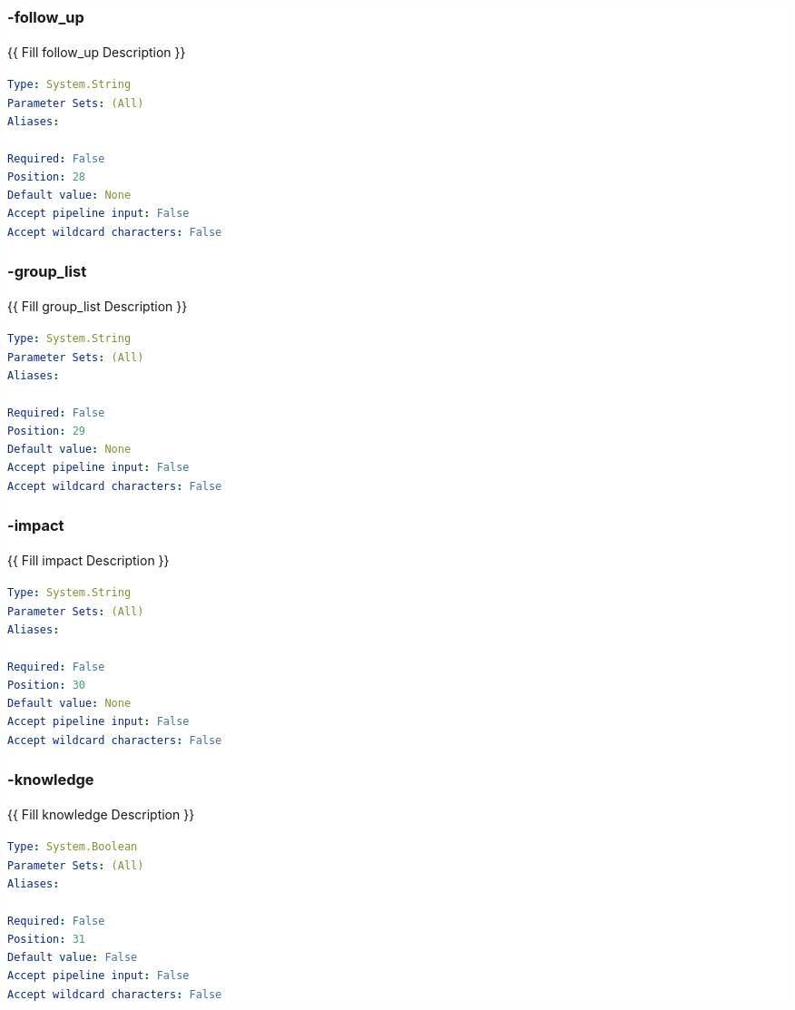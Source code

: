 ### -follow_up
{{ Fill follow_up Description }}

```yaml
Type: System.String
Parameter Sets: (All)
Aliases:

Required: False
Position: 28
Default value: None
Accept pipeline input: False
Accept wildcard characters: False
```

### -group_list
{{ Fill group_list Description }}

```yaml
Type: System.String
Parameter Sets: (All)
Aliases:

Required: False
Position: 29
Default value: None
Accept pipeline input: False
Accept wildcard characters: False
```

### -impact
{{ Fill impact Description }}

```yaml
Type: System.String
Parameter Sets: (All)
Aliases:

Required: False
Position: 30
Default value: None
Accept pipeline input: False
Accept wildcard characters: False
```

### -knowledge
{{ Fill knowledge Description }}

```yaml
Type: System.Boolean
Parameter Sets: (All)
Aliases:

Required: False
Position: 31
Default value: False
Accept pipeline input: False
Accept wildcard characters: False
```
